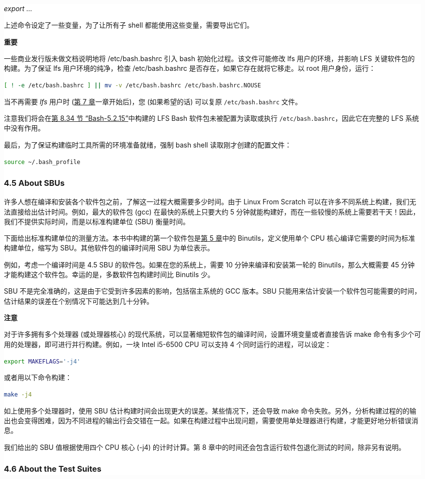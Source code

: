 *export ...*

上述命令设定了一些变量，为了让所有子 shell 都能使用这些变量，需要导出它们。

**重要**

一些商业发行版未做文档说明地将 /etc/bash.bashrc 引入 bash 初始化过程。该文件可能修改 lfs 用户的环境，并影响 LFS 关键软件包的构建。为了保证 lfs 用户环境的纯净，检查 /etc/bash.bashrc 是否存在，如果它存在就将它移走。以 root 用户身份，运行：

```bash
[ ! -e /etc/bash.bashrc ] || mv -v /etc/bash.bashrc /etc/bash.bashrc.NOUSE
```

当不再需要 *lfs* 用户时 ([第 7 章](7.Entering_chroot_and_building_additional_temporary_tools.md)一章开始后)，您 (如果希望的话) 可以复原 `/etc/bash.bashrc` 文件。

注意我们将会在[第 8.34 节 “Bash-5.2.15”](8.Installing_basic_system_software.md#834-bash-5215)中构建的 LFS Bash 软件包未被配置为读取或执行 `/etc/bash.bashrc`，因此它在完整的 LFS 系统中没有作用。

最后，为了保证构建临时工具所需的环境准备就绪，强制 bash shell 读取刚才创建的配置文件：

```bash
source ~/.bash_profile
```


### 4.5 About SBUs

许多人想在编译和安装各个软件包之前，了解这一过程大概需要多少时间。由于 Linux From Scratch 可以在许多不同系统上构建，我们无法直接给出估计时间。例如，最大的软件包 (gcc) 在最快的系统上只要大约 5 分钟就能构建好，而在一些较慢的系统上需要若干天！因此，我们不提供实际时间，而是以标准构建单位 (SBU) 衡量时间。

下面给出标准构建单位的测量方法。本书中构建的第一个软件包是[第 5 章](5.Compiling_a_cross_toolchain.md)中的 Binutils，定义使用单个 CPU 核心编译它需要的时间为标准构建单位，缩写为 SBU。其他软件包的编译时间用 SBU 为单位表示。

例如，考虑一个编译时间是 4.5 SBU 的软件包。如果在您的系统上，需要 10 分钟来编译和安装第一轮的 Binutils，那么大概需要 45 分钟才能构建这个软件包。幸运的是，多数软件包构建时间比 Binutils 少。

SBU 不是完全准确的，这是由于它受到许多因素的影响，包括宿主系统的 GCC 版本。SBU 只能用来估计安装一个软件包可能需要的时间，估计结果的误差在个别情况下可能达到几十分钟。

**注意**

对于许多拥有多个处理器 (或处理器核心) 的现代系统，可以显著缩短软件包的编译时间，设置环境变量或者直接告诉 make 命令有多少个可用的处理器，即可进行并行构建。例如，一块 Intel i5-6500 CPU 可以支持 4 个同时运行的进程，可以设定：

```bash
export MAKEFLAGS='-j4'
```

或者用以下命令构建：

```bash
make -j4
```

如上使用多个处理器时，使用 SBU 估计构建时间会出现更大的误差。某些情况下，还会导致 make 命令失败。另外，分析构建过程的的输出也会变得困难，因为不同进程的输出行会交错在一起。如果在构建过程中出现问题，需要使用单处理器进行构建，才能更好地分析错误消息。

我们给出的 SBU 值根据使用四个 CPU 核心 (-j4) 的计时计算。第 8 章中的时间还会包含运行软件包退化测试的时间，除非另有说明。


### 4.6 About the Test Suites
